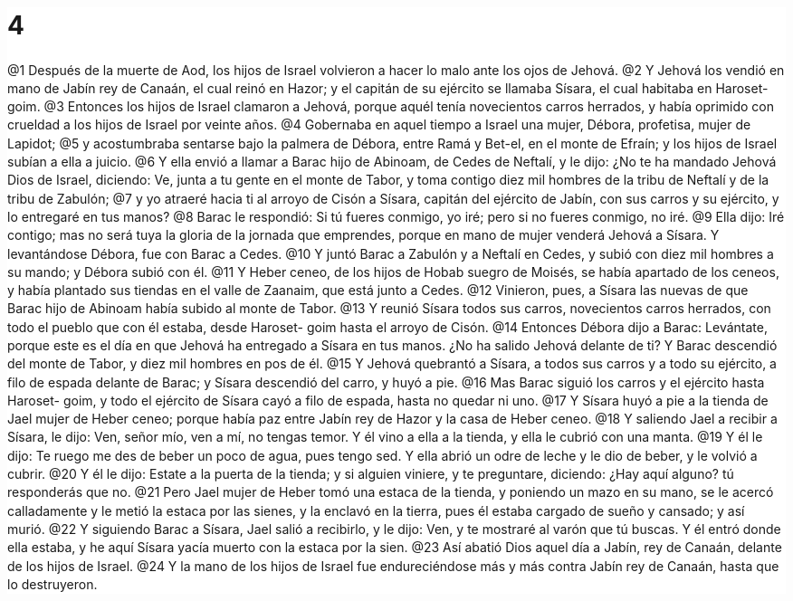 # 4
@1 Después de la muerte de Aod, los hijos de Israel volvieron a hacer lo malo ante los ojos de Jehová.
@2 Y Jehová los vendió en mano de Jabín rey de Canaán, el cual reinó en Hazor; y el capitán de su ejército se llamaba Sísara, el cual habitaba en Haroset-goim.
@3 Entonces los hijos de Israel clamaron a Jehová, porque aquél tenía novecientos carros herrados, y había oprimido con crueldad a los hijos de Israel por veinte años.
@4 Gobernaba en aquel tiempo a Israel una mujer, Débora, profetisa, mujer de Lapidot;
@5 y acostumbraba sentarse bajo la palmera de Débora, entre Ramá y Bet-el, en el monte de Efraín; y los hijos de Israel subían a ella a juicio.
@6 Y ella envió a llamar a Barac hijo de Abinoam, de Cedes de Neftalí, y le dijo: ¿No te ha mandado Jehová Dios de Israel, diciendo: Ve, junta a tu gente en el monte de Tabor, y toma contigo diez mil hombres de la tribu de Neftalí y de la tribu de Zabulón;
@7 y yo atraeré hacia ti al arroyo de Cisón a Sísara, capitán del ejército de Jabín, con sus carros y su ejército, y lo entregaré en tus manos?
@8 Barac le respondió: Si tú fueres conmigo, yo iré; pero si no fueres conmigo, no iré.
@9 Ella dijo: Iré contigo; mas no será tuya la gloria de la jornada que emprendes, porque en mano de mujer venderá Jehová a Sísara. Y levantándose Débora, fue con Barac a Cedes.
@10 Y juntó Barac a Zabulón y a Neftalí en Cedes, y subió con diez mil hombres a su mando; y Débora subió con él.
@11 Y Heber ceneo, de los hijos de Hobab suegro de Moisés, se había apartado de los ceneos, y había plantado sus tiendas en el valle de Zaanaim, que está junto a Cedes.
@12 Vinieron, pues, a Sísara las nuevas de que Barac hijo de Abinoam había subido al monte de Tabor.
@13 Y reunió Sísara todos sus carros, novecientos carros herrados, con todo el pueblo que con él estaba, desde Haroset- goim hasta el arroyo de Cisón.
@14 Entonces Débora dijo a Barac: Levántate, porque este es el día en que Jehová ha entregado a Sísara en tus manos. ¿No ha salido Jehová delante de ti? Y Barac descendió del monte de Tabor, y diez mil hombres en pos de él.
@15 Y Jehová quebrantó a Sísara, a todos sus carros y a todo su ejército, a filo de espada delante de Barac; y Sísara descendió del carro, y huyó a pie.
@16 Mas Barac siguió los carros y el ejército hasta Haroset- goim, y todo el ejército de Sísara cayó a filo de espada, hasta no quedar ni uno.
@17 Y Sísara huyó a pie a la tienda de Jael mujer de Heber ceneo; porque había paz entre Jabín rey de Hazor y la casa de Heber ceneo.
@18 Y saliendo Jael a recibir a Sísara, le dijo: Ven, señor mío, ven a mí, no tengas temor. Y él vino a ella a la tienda, y ella le cubrió con una manta.
@19 Y él le dijo: Te ruego me des de beber un poco de agua, pues tengo sed. Y ella abrió un odre de leche y le dio de beber, y le volvió a cubrir.
@20 Y él le dijo: Estate a la puerta de la tienda; y si alguien viniere, y te preguntare, diciendo: ¿Hay aquí alguno? tú responderás que no.
@21 Pero Jael mujer de Heber tomó una estaca de la tienda, y poniendo un mazo en su mano, se le acercó calladamente y le metió la estaca por las sienes, y la enclavó en la tierra, pues él estaba cargado de sueño y cansado; y así murió.
@22 Y siguiendo Barac a Sísara, Jael salió a recibirlo, y le dijo: Ven, y te mostraré al varón que tú buscas. Y él entró donde ella estaba, y he aquí Sísara yacía muerto con la estaca por la sien.
@23 Así abatió Dios aquel día a Jabín, rey de Canaán, delante de los hijos de Israel.
@24 Y la mano de los hijos de Israel fue endureciéndose más y más contra Jabín rey de Canaán, hasta que lo destruyeron.
